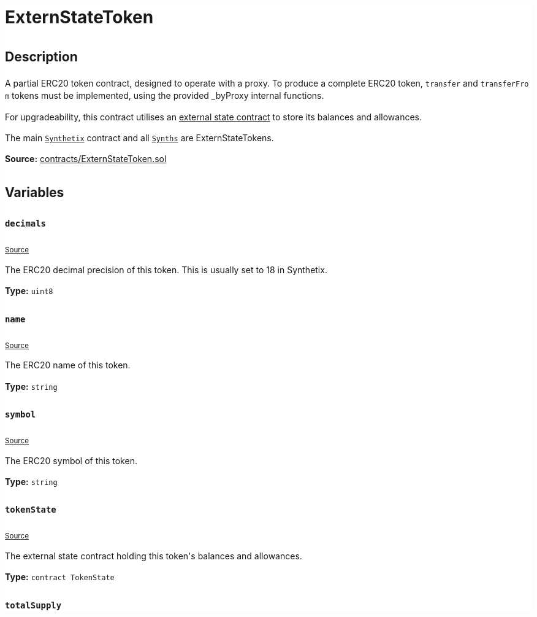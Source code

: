 # ExternStateToken

## Description

A partial ERC20 token contract, designed to operate with a proxy.
To produce a complete ERC20 token, `transfer` and `transferFrom`
tokens must be implemented, using the provided \_byProxy internal functions.

For upgradeability, this contract utilises an [external state contract](TokenState.md) to store its balances and allowances.

The main [`Synthetix`](Synthetix.md) contract and all [`Synths`](Synth.md) are ExternStateTokens.

**Source:** [contracts/ExternStateToken.sol](https://github.com/Synthetixio/synthetix/tree/v2.82.2/contracts/ExternStateToken.sol)

## Variables

### `decimals`

<sub>[Source](https://github.com/Synthetixio/synthetix/tree/v2.82.2/contracts/ExternStateToken.sol#L27)</sub>

The ERC20 decimal precision of this token. This is usually set to 18 in Synthetix.

**Type:** `uint8`

### `name`

<sub>[Source](https://github.com/Synthetixio/synthetix/tree/v2.82.2/contracts/ExternStateToken.sol#L24)</sub>

The ERC20 name of this token.

**Type:** `string`

### `symbol`

<sub>[Source](https://github.com/Synthetixio/synthetix/tree/v2.82.2/contracts/ExternStateToken.sol#L25)</sub>

The ERC20 symbol of this token.

**Type:** `string`

### `tokenState`

<sub>[Source](https://github.com/Synthetixio/synthetix/tree/v2.82.2/contracts/ExternStateToken.sol#L21)</sub>

The external state contract holding this token's balances and allowances.

**Type:** `contract TokenState`

### `totalSupply`
